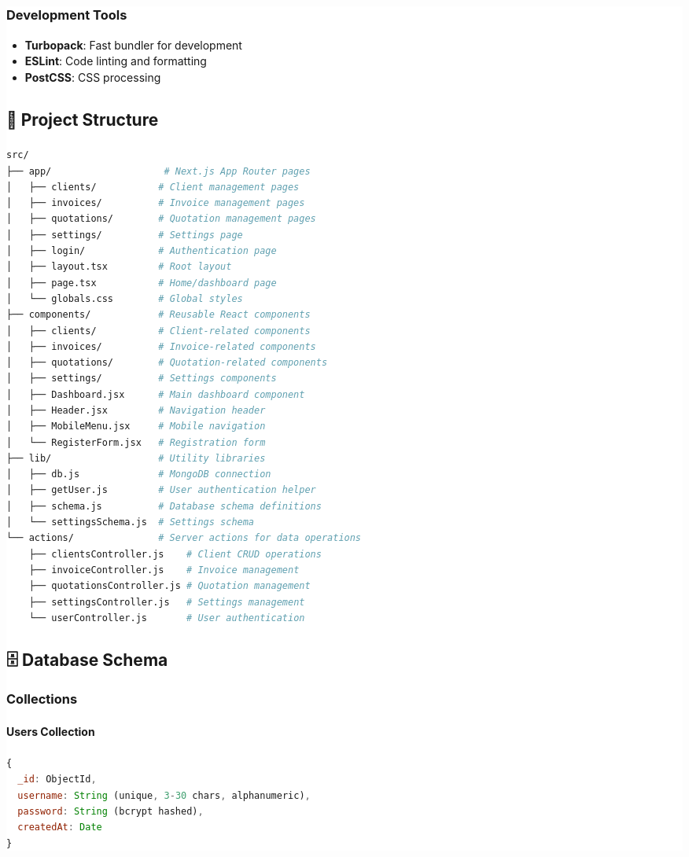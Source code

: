 ### Development Tools

- **Turbopack**: Fast bundler for development
- **ESLint**: Code linting and formatting
- **PostCSS**: CSS processing

## 📁 Project Structure

```bash
src/
├── app/                    # Next.js App Router pages
│   ├── clients/           # Client management pages
│   ├── invoices/          # Invoice management pages
│   ├── quotations/        # Quotation management pages
│   ├── settings/          # Settings page
│   ├── login/             # Authentication page
│   ├── layout.tsx         # Root layout
│   ├── page.tsx           # Home/dashboard page
│   └── globals.css        # Global styles
├── components/            # Reusable React components
│   ├── clients/           # Client-related components
│   ├── invoices/          # Invoice-related components
│   ├── quotations/        # Quotation-related components
│   ├── settings/          # Settings components
│   ├── Dashboard.jsx      # Main dashboard component
│   ├── Header.jsx         # Navigation header
│   ├── MobileMenu.jsx     # Mobile navigation
│   └── RegisterForm.jsx   # Registration form
├── lib/                   # Utility libraries
│   ├── db.js              # MongoDB connection
│   ├── getUser.js         # User authentication helper
│   ├── schema.js          # Database schema definitions
│   └── settingsSchema.js  # Settings schema
└── actions/               # Server actions for data operations
    ├── clientsController.js    # Client CRUD operations
    ├── invoiceController.js    # Invoice management
    ├── quotationsController.js # Quotation management
    ├── settingsController.js   # Settings management
    └── userController.js       # User authentication
```

## 🗄️ Database Schema

### Collections

#### Users Collection

```javascript
{
  _id: ObjectId,
  username: String (unique, 3-30 chars, alphanumeric),
  password: String (bcrypt hashed),
  createdAt: Date
}
```
